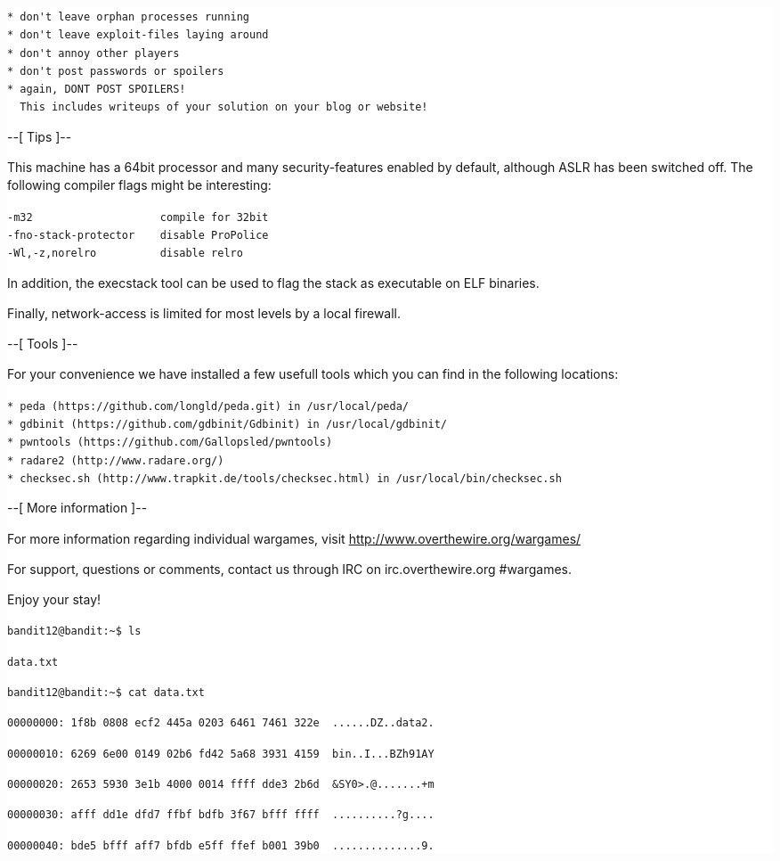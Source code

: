     * don't leave orphan processes running
    * don't leave exploit-files laying around
    * don't annoy other players
    * don't post passwords or spoilers
    * again, DONT POST SPOILERS! 
      This includes writeups of your solution on your blog or website!

--[ Tips ]--

  This machine has a 64bit processor and many security-features enabled
  by default, although ASLR has been switched off.  The following
  compiler flags might be interesting:

    -m32                    compile for 32bit
    -fno-stack-protector    disable ProPolice
    -Wl,-z,norelro          disable relro 

  In addition, the execstack tool can be used to flag the stack as
  executable on ELF binaries.

  Finally, network-access is limited for most levels by a local
  firewall.

--[ Tools ]--

 For your convenience we have installed a few usefull tools which you can find
 in the following locations:

    * peda (https://github.com/longld/peda.git) in /usr/local/peda/
    * gdbinit (https://github.com/gdbinit/Gdbinit) in /usr/local/gdbinit/
    * pwntools (https://github.com/Gallopsled/pwntools)
    * radare2 (http://www.radare.org/)
    * checksec.sh (http://www.trapkit.de/tools/checksec.html) in /usr/local/bin/checksec.sh

--[ More information ]--

  For more information regarding individual wargames, visit
  http://www.overthewire.org/wargames/

  For support, questions or comments, contact us through IRC on
  irc.overthewire.org #wargames.

  Enjoy your stay!

`bandit12@bandit:~$ ls`

`data.txt`

`bandit12@bandit:~$ cat data.txt`


`00000000: 1f8b 0808 ecf2 445a 0203 6461 7461 322e  ......DZ..data2.`

`00000010: 6269 6e00 0149 02b6 fd42 5a68 3931 4159  bin..I...BZh91AY`

`00000020: 2653 5930 3e1b 4000 0014 ffff dde3 2b6d  &SY0>.@.......+m`

`00000030: afff dd1e dfd7 ffbf bdfb 3f67 bfff ffff  ..........?g....`

`00000040: bde5 bfff aff7 bfdb e5ff ffef b001 39b0  ..............9.`
